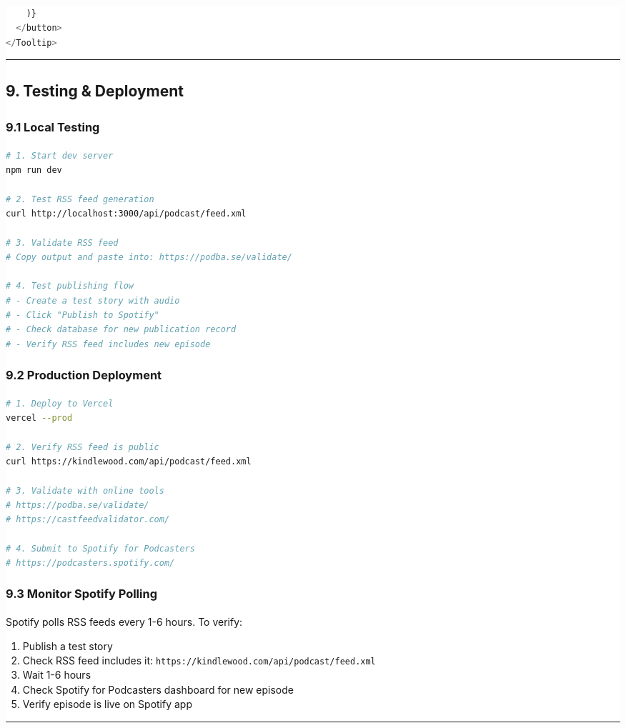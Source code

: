 ```typescript
    )}
  </button>
</Tooltip>
```

---

## 9. Testing & Deployment

### 9.1 Local Testing

```bash
# 1. Start dev server
npm run dev

# 2. Test RSS feed generation
curl http://localhost:3000/api/podcast/feed.xml

# 3. Validate RSS feed
# Copy output and paste into: https://podba.se/validate/

# 4. Test publishing flow
# - Create a test story with audio
# - Click "Publish to Spotify"
# - Check database for new publication record
# - Verify RSS feed includes new episode
```

### 9.2 Production Deployment

```bash
# 1. Deploy to Vercel
vercel --prod

# 2. Verify RSS feed is public
curl https://kindlewood.com/api/podcast/feed.xml

# 3. Validate with online tools
# https://podba.se/validate/
# https://castfeedvalidator.com/

# 4. Submit to Spotify for Podcasters
# https://podcasters.spotify.com/
```

### 9.3 Monitor Spotify Polling

Spotify polls RSS feeds every 1-6 hours. To verify:

1. Publish a test story
2. Check RSS feed includes it: `https://kindlewood.com/api/podcast/feed.xml`
3. Wait 1-6 hours
4. Check Spotify for Podcasters dashboard for new episode
5. Verify episode is live on Spotify app

---